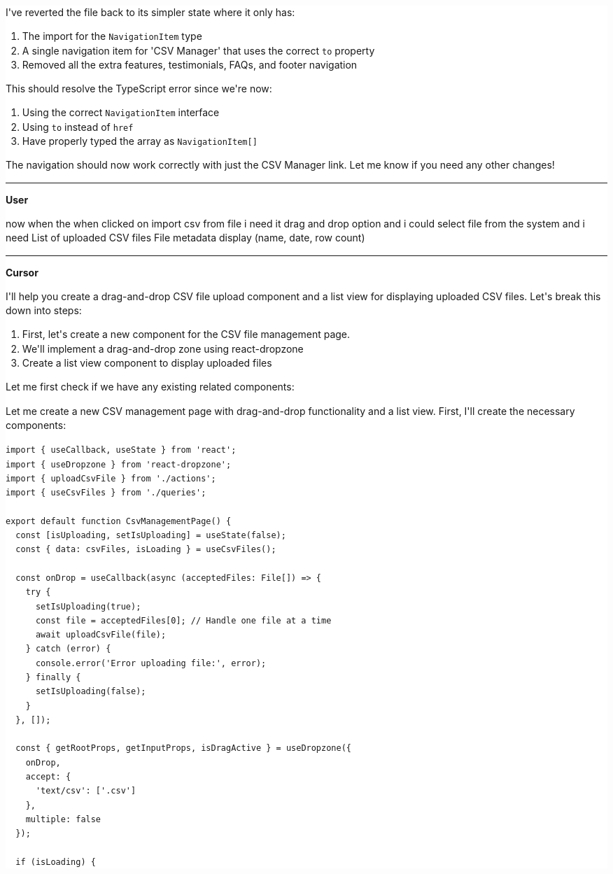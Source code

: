 I've reverted the file back to its simpler state where it only has:
1. The import for the `NavigationItem` type
2. A single navigation item for 'CSV Manager' that uses the correct `to` property
3. Removed all the extra features, testimonials, FAQs, and footer navigation

This should resolve the TypeScript error since we're now:
1. Using the correct `NavigationItem` interface
2. Using `to` instead of `href`
3. Have properly typed the array as `NavigationItem[]`

The navigation should now work correctly with just the CSV Manager link. Let me know if you need any other changes!

---

**User**

now when the when clicked on import csv from file i need it drag and drop option and i could select file from the system and i need List of uploaded CSV files
File metadata display (name, date, row count)


---

**Cursor**

I'll help you create a drag-and-drop CSV file upload component and a list view for displaying uploaded CSV files. Let's break this down into steps:

1. First, let's create a new component for the CSV file management page.
2. We'll implement a drag-and-drop zone using react-dropzone
3. Create a list view component to display uploaded files

Let me first check if we have any existing related components:

Let me create a new CSV management page with drag-and-drop functionality and a list view. First, I'll create the necessary components:

```typescriptreact
import { useCallback, useState } from 'react';
import { useDropzone } from 'react-dropzone';
import { uploadCsvFile } from './actions';
import { useCsvFiles } from './queries';

export default function CsvManagementPage() {
  const [isUploading, setIsUploading] = useState(false);
  const { data: csvFiles, isLoading } = useCsvFiles();

  const onDrop = useCallback(async (acceptedFiles: File[]) => {
    try {
      setIsUploading(true);
      const file = acceptedFiles[0]; // Handle one file at a time
      await uploadCsvFile(file);
    } catch (error) {
      console.error('Error uploading file:', error);
    } finally {
      setIsUploading(false);
    }
  }, []);

  const { getRootProps, getInputProps, isDragActive } = useDropzone({
    onDrop,
    accept: {
      'text/csv': ['.csv']
    },
    multiple: false
  });

  if (isLoading) {
```